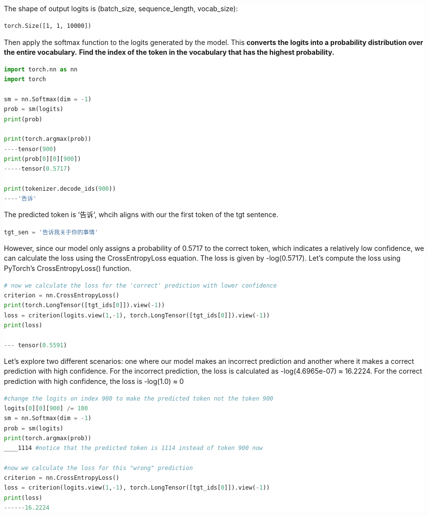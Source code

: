 The shape of output logits is (batch_size, sequence_length, vocab_size):

```
torch.Size([1, 1, 10000])
```

Then apply the softmax function to the logits generated by the model. This **converts the logits into a probability distribution over the entire vocabulary.** **Find the index of the token in the vocabulary that has the highest probability.**

```python
import torch.nn as nn 
import torch

sm = nn.Softmax(dim = -1)
prob = sm(logits)
print(prob)

print(torch.argmax(prob))
----tensor(900)
print(prob[0][0][900])
-----tensor(0.5717)

print(tokenizer.decode_ids(900))
----'告诉' 
```

The predicted token is ‘告诉‘, whcih aligns with our the first token of the tgt sentence.

```python
tgt_sen = '告诉我关于你的事情'
```

However, since our model only assigns a probability of 0.5717 to the correct token, which indicates a relatively low confidence, we can calculate the loss using the CrossEntropyLoss equation. The loss is given by -log(0.5717). Let’s compute the loss using PyTorch’s CrossEntropyLoss() function.

```python
# now we calculate the loss for the 'correct' prediction with lower confidence
criterion = nn.CrossEntropyLoss()
print(torch.LongTensor([tgt_ids[0]]).view(-1))
loss = criterion(logits.view(1,-1), torch.LongTensor([tgt_ids[0]]).view(-1))
print(loss)

--- tensor(0.5591)
```

Let’s explore two different scenarios: one where our model makes an incorrect prediction and another where it makes a correct prediction with high confidence. For the incorrect prediction, the loss is calculated as -log(4.6965e-07) ≈ 16.2224. For the correct prediction with high confidence, the loss is -log(1.0) ≈ 0

```python
#change the logits on index 900 to make the predicted token not the token 900
logits[0][0][900] /= 100
sm = nn.Softmax(dim = -1)
prob = sm(logits) 
print(torch.argmax(prob)) 
____1114 #notice that the predicted token is 1114 instead of token 900 now 

#now we calculate the loss for this "wrong" prediction 
criterion = nn.CrossEntropyLoss()
loss = criterion(logits.view(1,-1), torch.LongTensor([tgt_ids[0]]).view(-1))
print(loss)
------16.2224
```
